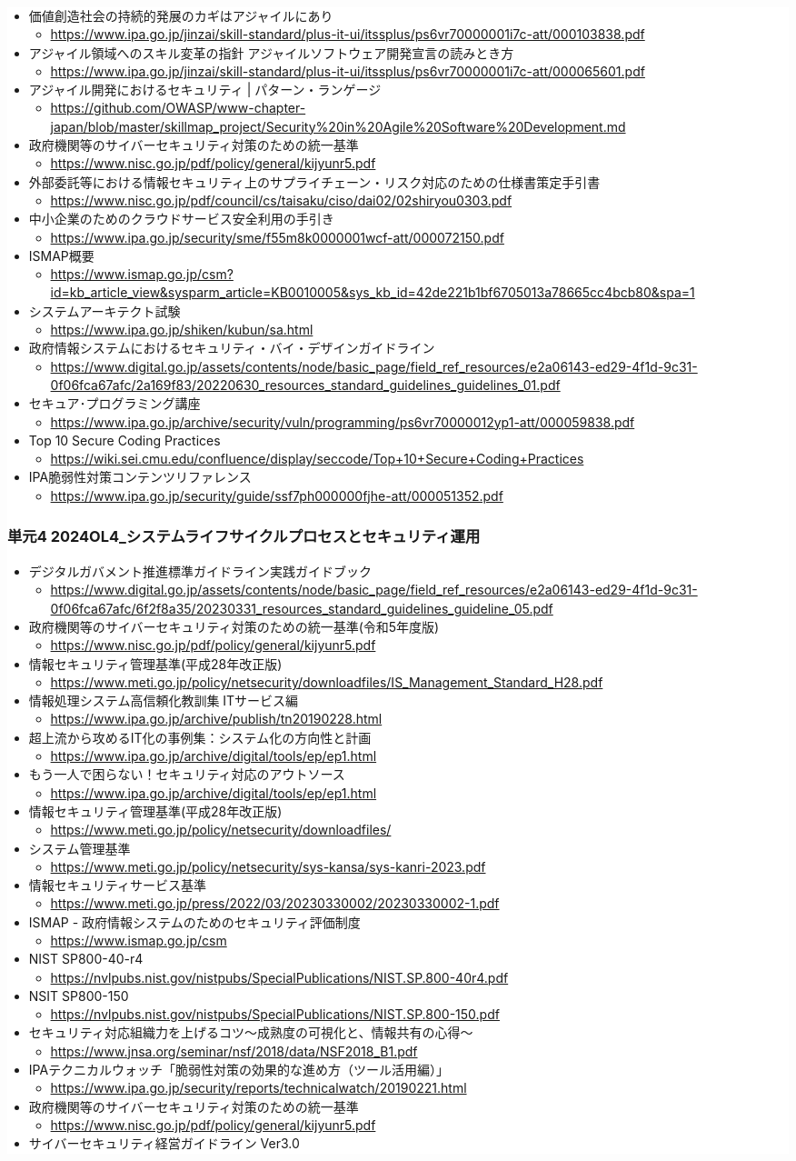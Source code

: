 - 価値創造社会の持続的発展のカギはアジャイルにあり
	- https://www.ipa.go.jp/jinzai/skill-standard/plus-it-ui/itssplus/ps6vr70000001i7c-att/000103838.pdf
- アジャイル領域へのスキル変革の指針 アジャイルソフトウェア開発宣言の読みとき方
	- https://www.ipa.go.jp/jinzai/skill-standard/plus-it-ui/itssplus/ps6vr70000001i7c-att/000065601.pdf
- アジャイル開発におけるセキュリティ | パターン・ランゲージ
	- https://github.com/OWASP/www-chapter-japan/blob/master/skillmap_project/Security%20in%20Agile%20Software%20Development.md
- 政府機関等のサイバーセキュリティ対策のための統一基準
	- https://www.nisc.go.jp/pdf/policy/general/kijyunr5.pdf
- 外部委託等における情報セキュリティ上のサプライチェーン・リスク対応のための仕様書策定手引書
	- https://www.nisc.go.jp/pdf/council/cs/taisaku/ciso/dai02/02shiryou0303.pdf
- 中小企業のためのクラウドサービス安全利用の手引き
	- https://www.ipa.go.jp/security/sme/f55m8k0000001wcf-att/000072150.pdf
- ISMAP概要
	- https://www.ismap.go.jp/csm?id=kb_article_view&sysparm_article=KB0010005&sys_kb_id=42de221b1bf6705013a78665cc4bcb80&spa=1
- システムアーキテクト試験
	- https://www.ipa.go.jp/shiken/kubun/sa.html
- 政府情報システムにおけるセキュリティ・バイ・デザインガイドライン
	- https://www.digital.go.jp/assets/contents/node/basic_page/field_ref_resources/e2a06143-ed29-4f1d-9c31-0f06fca67afc/2a169f83/20220630_resources_standard_guidelines_guidelines_01.pdf
- セキュア･プログラミング講座
	- https://www.ipa.go.jp/archive/security/vuln/programming/ps6vr70000012yp1-att/000059838.pdf
- Top 10 Secure Coding Practices
	- https://wiki.sei.cmu.edu/confluence/display/seccode/Top+10+Secure+Coding+Practices
- IPA脆弱性対策コンテンツリファレンス
	- https://www.ipa.go.jp/security/guide/ssf7ph000000fjhe-att/000051352.pdf

### 単元4 2024OL4_システムライフサイクルプロセスとセキュリティ運用
- デジタルガバメント推進標準ガイドライン実践ガイドブック
	- https://www.digital.go.jp/assets/contents/node/basic_page/field_ref_resources/e2a06143-ed29-4f1d-9c31-0f06fca67afc/6f2f8a35/20230331_resources_standard_guidelines_guideline_05.pdf
- 政府機関等のサイバーセキュリティ対策のための統一基準(令和5年度版)
	- https://www.nisc.go.jp/pdf/policy/general/kijyunr5.pdf
- 情報セキュリティ管理基準(平成28年改正版)
	- https://www.meti.go.jp/policy/netsecurity/downloadfiles/IS_Management_Standard_H28.pdf
- 情報処理システム高信頼化教訓集 ITサービス編
	- https://www.ipa.go.jp/archive/publish/tn20190228.html
- 超上流から攻めるIT化の事例集：システム化の方向性と計画
	- https://www.ipa.go.jp/archive/digital/tools/ep/ep1.html
- もう一人で困らない！セキュリティ対応のアウトソース
	- https://www.ipa.go.jp/archive/digital/tools/ep/ep1.html
- 情報セキュリティ管理基準(平成28年改正版)
	- https://www.meti.go.jp/policy/netsecurity/downloadfiles/
- システム管理基準
	- https://www.meti.go.jp/policy/netsecurity/sys-kansa/sys-kanri-2023.pdf
- 情報セキュリティサービス基準
	- https://www.meti.go.jp/press/2022/03/20230330002/20230330002-1.pdf
- ISMAP - 政府情報システムのためのセキュリティ評価制度
	- https://www.ismap.go.jp/csm
- NIST SP800-40-r4
	- https://nvlpubs.nist.gov/nistpubs/SpecialPublications/NIST.SP.800-40r4.pdf
- NSIT SP800-150
	- https://nvlpubs.nist.gov/nistpubs/SpecialPublications/NIST.SP.800-150.pdf
- セキュリティ対応組織力を上げるコツ～成熟度の可視化と、情報共有の心得～
	- https://www.jnsa.org/seminar/nsf/2018/data/NSF2018_B1.pdf
- IPAテクニカルウォッチ「脆弱性対策の効果的な進め方（ツール活用編）」
	- https://www.ipa.go.jp/security/reports/technicalwatch/20190221.html
- 政府機関等のサイバーセキュリティ対策のための統一基準
	- https://www.nisc.go.jp/pdf/policy/general/kijyunr5.pdf
- サイバーセキュリティ経営ガイドライン Ver3.0